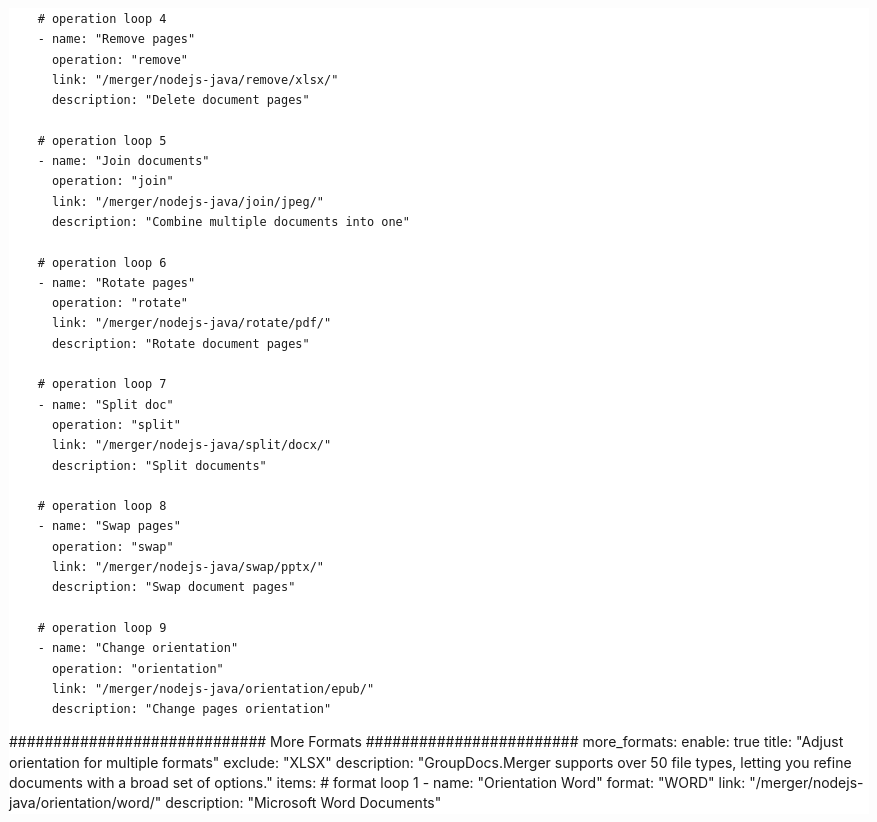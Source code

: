         # operation loop 4
        - name: "Remove pages"
          operation: "remove"
          link: "/merger/nodejs-java/remove/xlsx/"
          description: "Delete document pages"

        # operation loop 5
        - name: "Join documents"
          operation: "join"
          link: "/merger/nodejs-java/join/jpeg/"
          description: "Combine multiple documents into one"

        # operation loop 6
        - name: "Rotate pages"
          operation: "rotate"
          link: "/merger/nodejs-java/rotate/pdf/"
          description: "Rotate document pages"

        # operation loop 7
        - name: "Split doc"
          operation: "split"
          link: "/merger/nodejs-java/split/docx/"
          description: "Split documents"

        # operation loop 8
        - name: "Swap pages"
          operation: "swap"
          link: "/merger/nodejs-java/swap/pptx/"
          description: "Swap document pages"

        # operation loop 9
        - name: "Change orientation"
          operation: "orientation"
          link: "/merger/nodejs-java/orientation/epub/"
          description: "Change pages orientation"
          
        
          
############################# More Formats ########################
more_formats:
    enable: true
    title: "Adjust orientation for multiple formats"
    exclude: "XLSX"
    description: "GroupDocs.Merger supports over 50 file types, letting you refine documents with a broad set of options."
    items: 
        # format loop 1
        - name: "Orientation Word"
          format: "WORD"
          link: "/merger/nodejs-java/orientation/word/"
          description: "Microsoft Word Documents"
